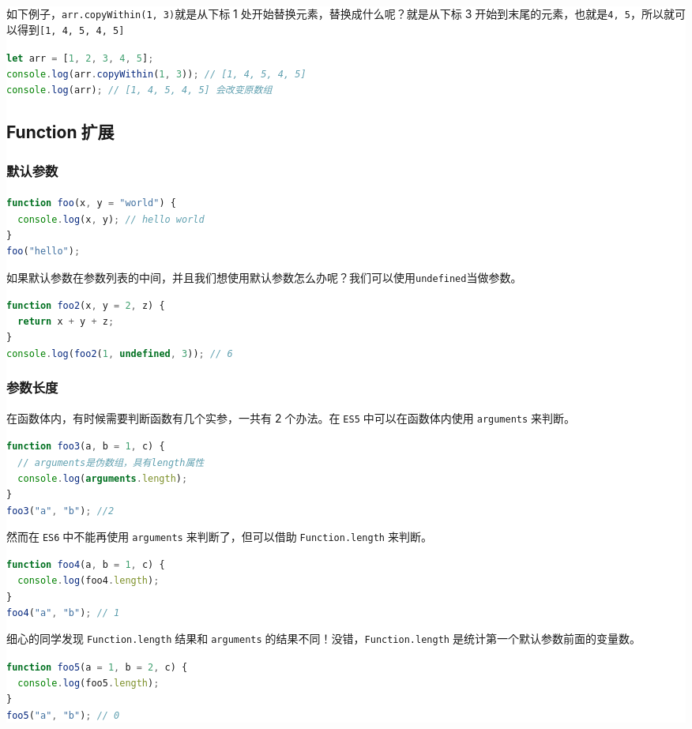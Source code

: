 如下例子，`arr.copyWithin(1, 3)`就是从下标 1 处开始替换元素，替换成什么呢？就是从下标 3 开始到末尾的元素，也就是`4, 5`，所以就可以得到`[1, 4, 5, 4, 5]`

```js
let arr = [1, 2, 3, 4, 5];
console.log(arr.copyWithin(1, 3)); // [1, 4, 5, 4, 5]
console.log(arr); // [1, 4, 5, 4, 5] 会改变原数组
```

## Function 扩展

### 默认参数

```js
function foo(x, y = "world") {
  console.log(x, y); // hello world
}
foo("hello");
```

如果默认参数在参数列表的中间，并且我们想使用默认参数怎么办呢？我们可以使用`undefined`当做参数。

```js
function foo2(x, y = 2, z) {
  return x + y + z;
}
console.log(foo2(1, undefined, 3)); // 6
```

### 参数长度

在函数体内，有时候需要判断函数有几个实参，一共有 2 个办法。在 `ES5` 中可以在函数体内使用 `arguments` 来判断。

```js
function foo3(a, b = 1, c) {
  // arguments是伪数组，具有length属性
  console.log(arguments.length);
}
foo3("a", "b"); //2
```

然而在 `ES6` 中不能再使用 `arguments` 来判断了，但可以借助 `Function.length` 来判断。

```js
function foo4(a, b = 1, c) {
  console.log(foo4.length);
}
foo4("a", "b"); // 1
```

细心的同学发现 `Function.length` 结果和 `arguments` 的结果不同！没错，`Function.length` 是统计第一个默认参数前面的变量数。

```js
function foo5(a = 1, b = 2, c) {
  console.log(foo5.length);
}
foo5("a", "b"); // 0
```


  [stu1]: {
  [stu2]: {
  [n]: "randy",
  [Symbol("es")]: "es6",
  [sym]: 0,
  [sym2]: 0,